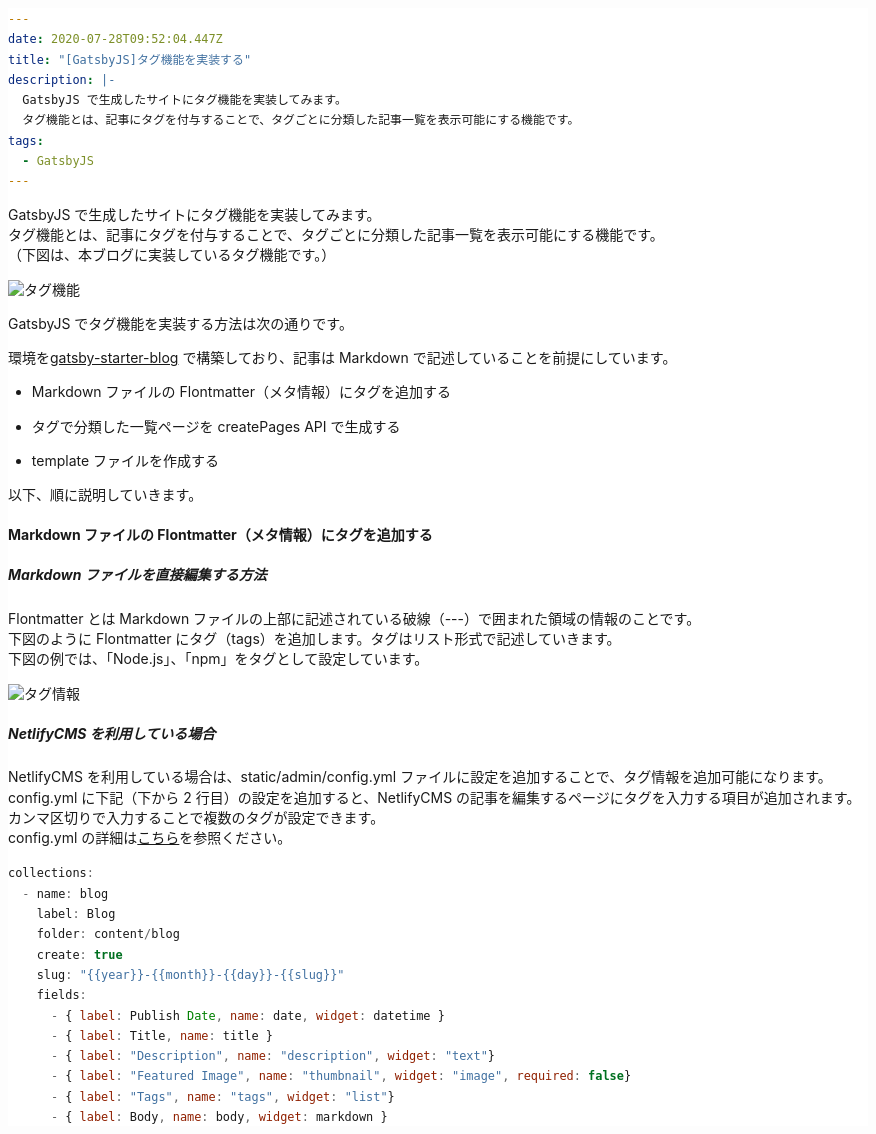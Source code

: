 ```yaml
---
date: 2020-07-28T09:52:04.447Z
title: "[GatsbyJS]タグ機能を実装する"
description: |-
  GatsbyJS で生成したサイトにタグ機能を実装してみます。
  タグ機能とは、記事にタグを付与することで、タグごとに分類した記事一覧を表示可能にする機能です。
tags:
  - GatsbyJS
---
```

GatsbyJS で生成したサイトにタグ機能を実装してみます。  
タグ機能とは、記事にタグを付与することで、タグごとに分類した記事一覧を表示可能にする機能です。  
（下図は、本ブログに実装しているタグ機能です。）

![タグ機能](/media/gatsbyjs_tag_example.png)

GatsbyJS でタグ機能を実装する方法は次の通りです。

環境を[gatsby-starter-blog](https://www.gatsbyjs.org/docs/starters/#official-starters)
で構築しており、記事は Markdown で記述していることを前提にしています。

- Markdown ファイルの Flontmatter（メタ情報）にタグを追加する
  
- タグで分類した一覧ページを createPages API で生成する
  
- template ファイルを作成する
    <!-- - GraphQL の説明 -->
  

以下、順に説明していきます。

#### Markdown ファイルの Flontmatter（メタ情報）にタグを追加する

##### Markdown ファイルを直接編集する方法

Flontmatter とは Markdown ファイルの上部に記述されている破線（---）で囲まれた領域の情報のことです。  
下図のように Flontmatter にタグ（tags）を追加します。タグはリスト形式で記述していきます。  
下図の例では、「Node.js」、「npm」をタグとして設定しています。

![タグ情報](media/gatsbyjs_tag_frontmatter.png)

##### NetlifyCMS を利用している場合

NetlifyCMS を利用している場合は、static/admin/config.yml ファイルに設定を追加することで、タグ情報を追加可能になります。  
config.yml に下記（下から 2 行目）の設定を追加すると、NetlifyCMS の記事を編集するページにタグを入力する項目が追加されます。カンマ区切りで入力することで複数のタグが設定できます。  
config.yml の詳細は[こちら](https://www.netlifycms.org/docs/add-to-your-site/)を参照ください。

```javascript
collections:
  - name: blog
    label: Blog
    folder: content/blog
    create: true
    slug: "{{year}}-{{month}}-{{day}}-{{slug}}"
    fields:
      - { label: Publish Date, name: date, widget: datetime }
      - { label: Title, name: title }
      - { label: "Description", name: "description", widget: "text"}
      - { label: "Featured Image", name: "thumbnail", widget: "image", required: false}
      - { label: "Tags", name: "tags", widget: "list"}
      - { label: Body, name: body, widget: markdown }
```

